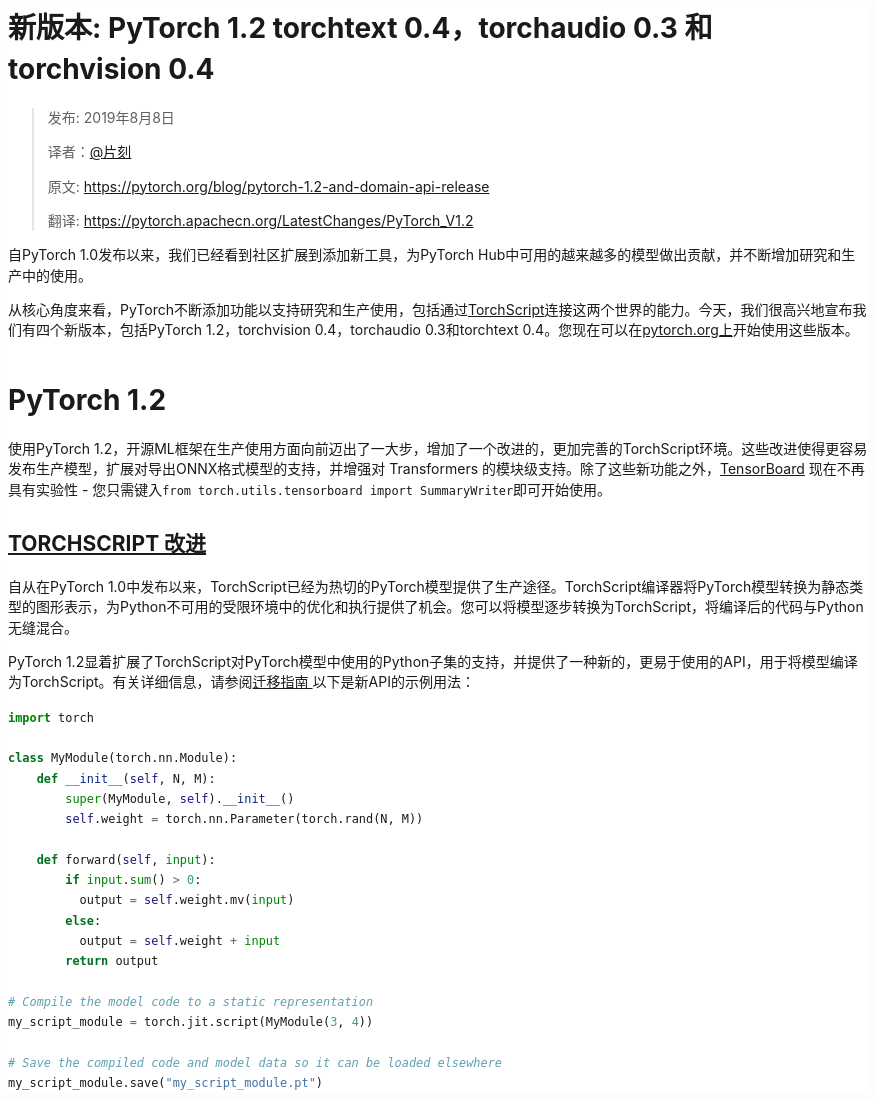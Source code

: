 # 新版本: PyTorch 1.2 torchtext 0.4，torchaudio 0.3 和 torchvision 0.4

> 发布: 2019年8月8日
> 
> 译者：[@片刻](https://github.com/jiangzhonglian)
> 
> 原文: <https://pytorch.org/blog/pytorch-1.2-and-domain-api-release>
> 
> 翻译: <https://pytorch.apachecn.org/LatestChanges/PyTorch_V1.2>


自PyTorch 1.0发布以来，我们已经看到社区扩展到添加新工具，为PyTorch Hub中可用的越来越多的模型做出贡献，并不断增加研究和生产中的使用。

从核心角度来看，PyTorch不断添加功能以支持研究和生产使用，包括通过[TorchScript](https://pytorch.org/docs/stable/jit.html)连接这两个世界的能力。今天，我们很高兴地宣布我们有四个新版本，包括PyTorch 1.2，torchvision 0.4，torchaudio 0.3和torchtext 0.4。您现在可以在[pytorch.org上](https://pytorch.org/get-started/locally/)开始使用这些版本。

# PyTorch 1.2

使用PyTorch 1.2，开源ML框架在生产使用方面向前迈出了一大步，增加了一个改进的，更加完善的TorchScript环境。这些改进使得更容易发布生产模型，扩展对导出ONNX格式模型的支持，并增强对 Transformers 的模块级支持。除了这些新功能之外，[TensorBoard](https://pytorch.org/docs/stable/tensorboard.html) 现在不再具有实验性 - 您只需键入`from torch.utils.tensorboard import SummaryWriter`即可开始使用。

## [TORCHSCRIPT 改进](https://pytorch.org/blog/pytorch-1.2-and-domain-api-release/#torchscript-improvements)

自从在PyTorch 1.0中发布以来，TorchScript已经为热切的PyTorch模型提供了生产途径。TorchScript编译器将PyTorch模型转换为静态类型的图形表示，为Python不可用的受限环境中的优化和执行提供了机会。您可以将模型逐步转换为TorchScript，将编译后的代码与Python无缝混合。

PyTorch 1.2显着扩展了TorchScript对PyTorch模型中使用的Python子集的支持，并提供了一种新的，更易于使用的API，用于将模型编译为TorchScript。有关详细信息，请参阅[迁移指南 ](https://pytorch.org/docs/master/jit.html#migrating-to-pytorch-1-2-recursive-scripting-api)以下是新API的示例用法：


```py
import torch

class MyModule(torch.nn.Module):
    def __init__(self, N, M):
        super(MyModule, self).__init__()
        self.weight = torch.nn.Parameter(torch.rand(N, M))

    def forward(self, input):
        if input.sum() > 0:
          output = self.weight.mv(input)
        else:
          output = self.weight + input
        return output

# Compile the model code to a static representation
my_script_module = torch.jit.script(MyModule(3, 4))

# Save the compiled code and model data so it can be loaded elsewhere
my_script_module.save("my_script_module.pt")
```
